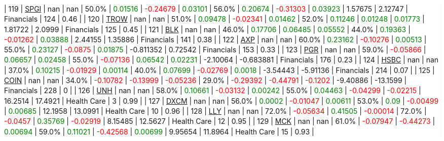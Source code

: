 | 119 | [SPGI](https://finance.yahoo.com/quote/SPGI/financials)   |                 nan |                     nan | 50.0%                  | <span style="color: green;"> 0.01516 </span> | <span style="color: red;"> -0.24679 </span>  | <span style="color: green;"> 0.03101 </span> | 56.0%                  | <span style="color: green;"> 0.20674 </span> | <span style="color: red;"> -0.31303 </span>  | <span style="color: green;"> 0.03923 </span> |           1.57675    |   2.12747     | Financials             |    124 |           0.46 |
| 120 | [TROW](https://finance.yahoo.com/quote/TROW/financials)   |                 nan |                     nan | 51.0%                  | <span style="color: green;"> 0.09478 </span> | <span style="color: red;"> -0.02341 </span>  | <span style="color: green;"> 0.01462 </span> | 52.0%                  | <span style="color: green;"> 0.11246 </span> | <span style="color: green;"> 0.01248 </span> | <span style="color: green;"> 0.01773 </span> |           1.81722    |   2.0999      | Financials             |    125 |           0.45 |
| 121 | [BLK](https://finance.yahoo.com/quote/BLK/financials)     |                 nan |                     nan | 46.0%                  | <span style="color: green;"> 0.17706 </span> | <span style="color: green;"> 0.06485 </span> | <span style="color: green;"> 0.05552 </span> | 44.0%                  | <span style="color: green;"> 0.19363 </span> | <span style="color: red;"> -0.01262 </span>  | <span style="color: green;"> 0.03888 </span> |           2.44155    |   1.35886     | Financials             |    141 |           0.38 |
| 122 | [AXP](https://finance.yahoo.com/quote/AXP/financials)     |                 nan |                     nan | 60.0%                  | <span style="color: green;"> 0.23162 </span> | <span style="color: red;"> -0.10276 </span>  | <span style="color: green;"> 0.00513 </span> | 55.0%                  | <span style="color: green;"> 0.23127 </span> | <span style="color: red;"> -0.0875 </span>   | <span style="color: green;"> 0.01875 </span> |          -0.811352   |   0.72542     | Financials             |    153 |           0.33 |
| 123 | [PGR](https://finance.yahoo.com/quote/PGR/financials)     |                 nan |                     nan | 59.0%                  | <span style="color: red;"> -0.05866 </span>  | <span style="color: green;"> 0.06657 </span> | <span style="color: green;"> 0.02458 </span> | 55.0%                  | <span style="color: red;"> -0.07136 </span>  | <span style="color: green;"> 0.06542 </span> | <span style="color: green;"> 0.02231 </span> |          -2.10064    |  -0.683881    | Financials             |    176 |           0.23 |
| 124 | [HSBC](https://finance.yahoo.com/quote/HSBC/financials)   |                 nan |                     nan | 37.0%                  | <span style="color: green;"> 0.10215 </span> | <span style="color: red;"> -0.01929 </span>  | <span style="color: green;"> 0.00114 </span> | 40.0%                  | <span style="color: green;"> 0.07699 </span> | <span style="color: red;"> -0.02769 </span>  | <span style="color: green;"> 0.0018 </span>  |          -3.54443    |  -5.91136     | Financials             |    214 |           0.07 |
| 125 | [COIN](https://finance.yahoo.com/quote/COIN/financials)   |                 nan |                     nan | 34.0%                  | <span style="color: red;"> -0.10782 </span>  | <span style="color: red;"> -0.13999 </span>  | <span style="color: red;"> -0.05236 </span>  | 29.0%                  | <span style="color: red;"> -0.29392 </span>  | <span style="color: red;"> -0.44791 </span>  | <span style="color: red;"> -0.1202 </span>   |          -9.40886    | -13.1599      | Financials             |    228 |           0    |
| 126 | [UNH](https://finance.yahoo.com/quote/UNH/financials)     |                 nan |                     nan | 58.0%                  | <span style="color: green;"> 0.10661 </span> | <span style="color: red;"> -0.03132 </span>  | <span style="color: green;"> 0.00242 </span> | 55.0%                  | <span style="color: green;"> 0.04463 </span> | <span style="color: red;"> -0.04299 </span>  | <span style="color: red;"> -0.02215 </span>  |          16.2514     |  17.4921      | Health Care            |      3 |           0.99 |
| 127 | [DXCM](https://finance.yahoo.com/quote/DXCM/financials)   |                 nan |                     nan | 56.0%                  | <span style="color: green;"> 0.0002 </span>  | <span style="color: red;"> -0.01047 </span>  | <span style="color: green;"> 0.00611 </span> | 53.0%                  | <span style="color: green;"> 0.09 </span>    | <span style="color: red;"> -0.00499 </span>  | <span style="color: green;"> 0.00685 </span> |          12.1958     |  13.0991      | Health Care            |     10 |           0.96 |
| 128 | [LLY](https://finance.yahoo.com/quote/LLY/financials)     |                 nan |                     nan | 72.0%                  | <span style="color: red;"> -0.05634 </span>  | <span style="color: green;"> 0.41505 </span> | <span style="color: red;"> -0.00014 </span>  | 72.0%                  | <span style="color: red;"> -0.0457 </span>   | <span style="color: green;"> 0.35769 </span> | <span style="color: red;"> -0.02919 </span>  |           8.15485    |  12.5627      | Health Care            |     12 |           0.95 |
| 129 | [MCK](https://finance.yahoo.com/quote/MCK/financials)     |                 nan |                     nan | 61.0%                  | <span style="color: red;"> -0.07947 </span>  | <span style="color: red;"> -0.44273 </span>  | <span style="color: green;"> 0.00694 </span> | 59.0%                  | <span style="color: green;"> 0.11021 </span> | <span style="color: red;"> -0.42568 </span>  | <span style="color: green;"> 0.00699 </span> |           9.95654    |  11.8964      | Health Care            |     15 |           0.93 |